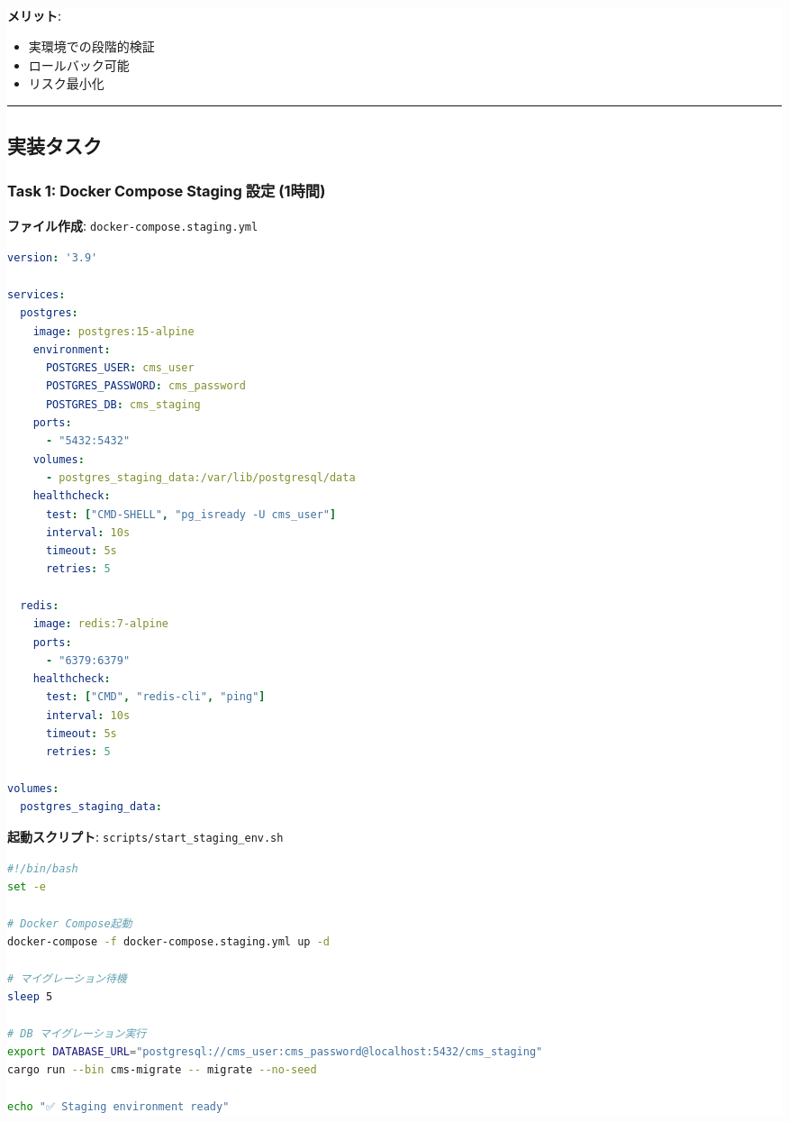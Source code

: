 **メリット**:
- 実環境での段階的検証
- ロールバック可能
- リスク最小化

---

## 実装タスク

### Task 1: Docker Compose Staging 設定 (1時間)

**ファイル作成**: `docker-compose.staging.yml`

```yaml
version: '3.9'

services:
  postgres:
    image: postgres:15-alpine
    environment:
      POSTGRES_USER: cms_user
      POSTGRES_PASSWORD: cms_password
      POSTGRES_DB: cms_staging
    ports:
      - "5432:5432"
    volumes:
      - postgres_staging_data:/var/lib/postgresql/data
    healthcheck:
      test: ["CMD-SHELL", "pg_isready -U cms_user"]
      interval: 10s
      timeout: 5s
      retries: 5

  redis:
    image: redis:7-alpine
    ports:
      - "6379:6379"
    healthcheck:
      test: ["CMD", "redis-cli", "ping"]
      interval: 10s
      timeout: 5s
      retries: 5

volumes:
  postgres_staging_data:
```

**起動スクリプト**: `scripts/start_staging_env.sh`

```bash
#!/bin/bash
set -e

# Docker Compose起動
docker-compose -f docker-compose.staging.yml up -d

# マイグレーション待機
sleep 5

# DB マイグレーション実行
export DATABASE_URL="postgresql://cms_user:cms_password@localhost:5432/cms_staging"
cargo run --bin cms-migrate -- migrate --no-seed

echo "✅ Staging environment ready"
```
